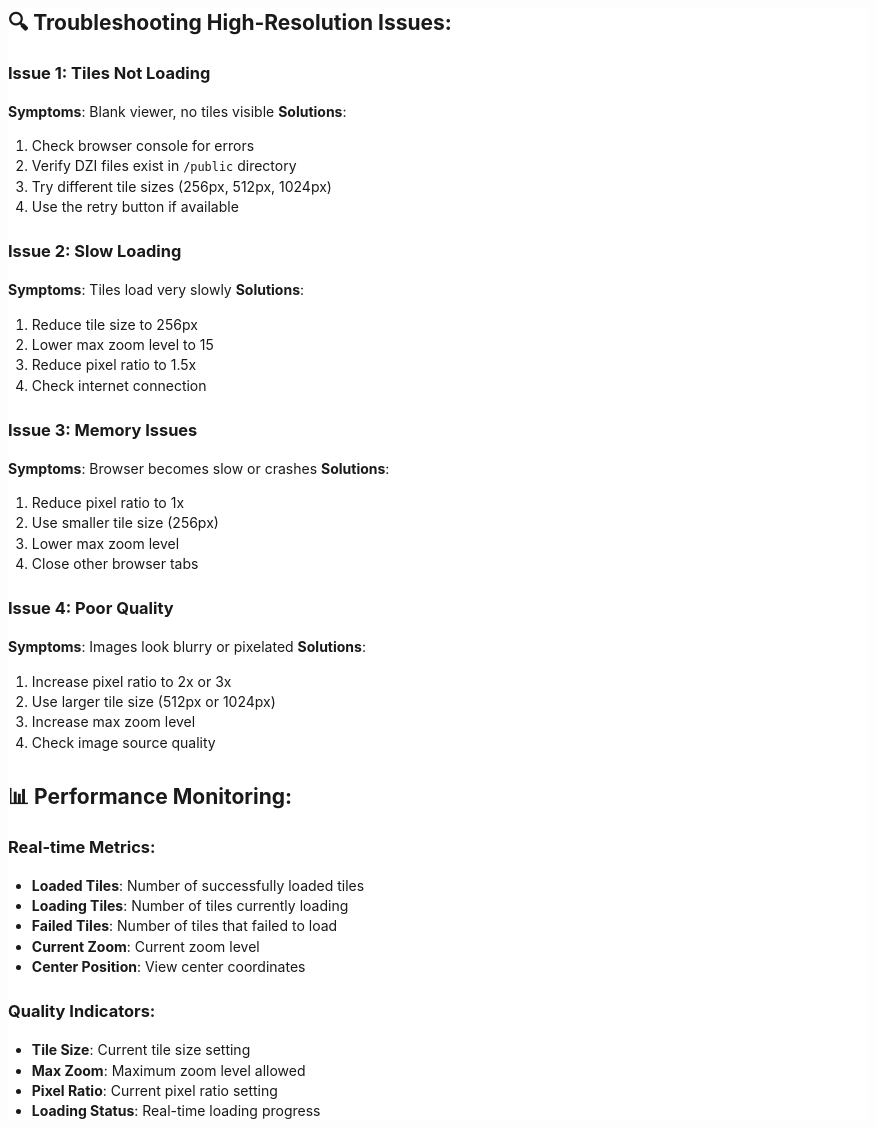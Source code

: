 ## 🔍 **Troubleshooting High-Resolution Issues:**

### **Issue 1: Tiles Not Loading**
**Symptoms**: Blank viewer, no tiles visible
**Solutions**:
1. Check browser console for errors
2. Verify DZI files exist in `/public` directory
3. Try different tile sizes (256px, 512px, 1024px)
4. Use the retry button if available

### **Issue 2: Slow Loading**
**Symptoms**: Tiles load very slowly
**Solutions**:
1. Reduce tile size to 256px
2. Lower max zoom level to 15
3. Reduce pixel ratio to 1.5x
4. Check internet connection

### **Issue 3: Memory Issues**
**Symptoms**: Browser becomes slow or crashes
**Solutions**:
1. Reduce pixel ratio to 1x
2. Use smaller tile size (256px)
3. Lower max zoom level
4. Close other browser tabs

### **Issue 4: Poor Quality**
**Symptoms**: Images look blurry or pixelated
**Solutions**:
1. Increase pixel ratio to 2x or 3x
2. Use larger tile size (512px or 1024px)
3. Increase max zoom level
4. Check image source quality

## 📊 **Performance Monitoring:**

### **Real-time Metrics:**
- **Loaded Tiles**: Number of successfully loaded tiles
- **Loading Tiles**: Number of tiles currently loading
- **Failed Tiles**: Number of tiles that failed to load
- **Current Zoom**: Current zoom level
- **Center Position**: View center coordinates

### **Quality Indicators:**
- **Tile Size**: Current tile size setting
- **Max Zoom**: Maximum zoom level allowed
- **Pixel Ratio**: Current pixel ratio setting
- **Loading Status**: Real-time loading progress
